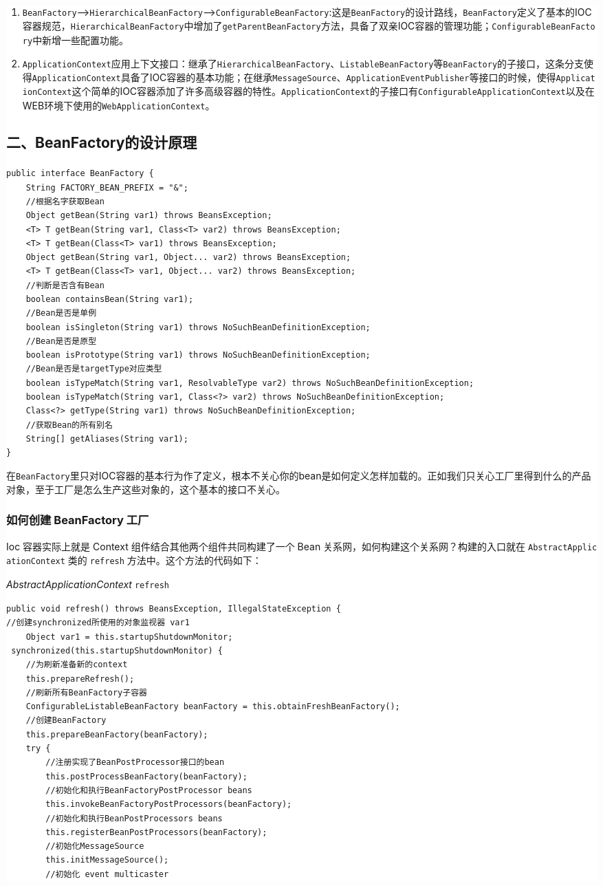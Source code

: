 1. `BeanFactory`-->`HierarchicalBeanFactory`-->`ConfigurableBeanFactory`:这是`BeanFactory`的设计路线，`BeanFactory`定义了基本的IOC容器规范，`HierarchicalBeanFactory`中增加了`getParentBeanFactory`方法，具备了双亲IOC容器的管理功能；`ConfigurableBeanFactory`中新增一些配置功能。

2. `ApplicationContext`应用上下文接口：继承了`HierarchicalBeanFactory`、`ListableBeanFactory`等`BeanFactory`的子接口，这条分支使得`ApplicationContext`具备了IOC容器的基本功能；在继承`MessageSource`、`ApplicationEventPublisher`等接口的时候，使得`ApplicationContext`这个简单的IOC容器添加了许多高级容器的特性。`ApplicationContext`的子接口有`ConfigurableApplicationContext`以及在WEB环境下使用的`WebApplicationContext`。

## 二、BeanFactory的设计原理

```
public interface BeanFactory {
    String FACTORY_BEAN_PREFIX = "&";
	//根据名字获取Bean    
	Object getBean(String var1) throws BeansException;    
	<T> T getBean(String var1, Class<T> var2) throws BeansException;    
	<T> T getBean(Class<T> var1) throws BeansException;    
	Object getBean(String var1, Object... var2) throws BeansException;    
	<T> T getBean(Class<T> var1, Object... var2) throws BeansException; 
	//判断是否含有Bean  
	boolean containsBean(String var1); 
	//Bean是否是单例  
	boolean isSingleton(String var1) throws NoSuchBeanDefinitionException;
	//Bean是否是原型	   						   	
 	boolean isPrototype(String var1) throws NoSuchBeanDefinitionException;
	//Bean是否是targetType对应类型   
	boolean isTypeMatch(String var1, ResolvableType var2) throws NoSuchBeanDefinitionException;   
	boolean isTypeMatch(String var1, Class<?> var2) throws NoSuchBeanDefinitionException;    
	Class<?> getType(String var1) throws NoSuchBeanDefinitionException;
	//获取Bean的所有别名    
	String[] getAliases(String var1); 
}
```
在`BeanFactory`里只对IOC容器的基本行为作了定义，根本不关心你的bean是如何定义怎样加载的。正如我们只关心工厂里得到什么的产品对象，至于工厂是怎么生产这些对象的，这个基本的接口不关心。

### 如何创建 BeanFactory 工厂

Ioc 容器实际上就是 Context 组件结合其他两个组件共同构建了一个 Bean 关系网，如何构建这个关系网？构建的入口就在 `AbstractApplicationContext` 类的 `refresh` 方法中。这个方法的代码如下：

_AbstractApplicationContext_ `refresh`

```
public void refresh() throws BeansException, IllegalStateException {
//创建synchronized所使用的对象监视器 var1
    Object var1 = this.startupShutdownMonitor;
 synchronized(this.startupShutdownMonitor) {
	//为刷新准备新的context
    this.prepareRefresh();
	//刷新所有BeanFactory子容器
    ConfigurableListableBeanFactory beanFactory = this.obtainFreshBeanFactory();
    //创建BeanFactory
    this.prepareBeanFactory(beanFactory);   
	try {
		//注册实现了BeanPostProcessor接口的bean
       	this.postProcessBeanFactory(beanFactory);
		//初始化和执行BeanFactoryPostProcessor beans
 		this.invokeBeanFactoryPostProcessors(beanFactory);
		//初始化和执行BeanPostProcessors beans
 		this.registerBeanPostProcessors(beanFactory);
		//初始化MessageSource
 		this.initMessageSource();
		//初始化 event multicaster
```